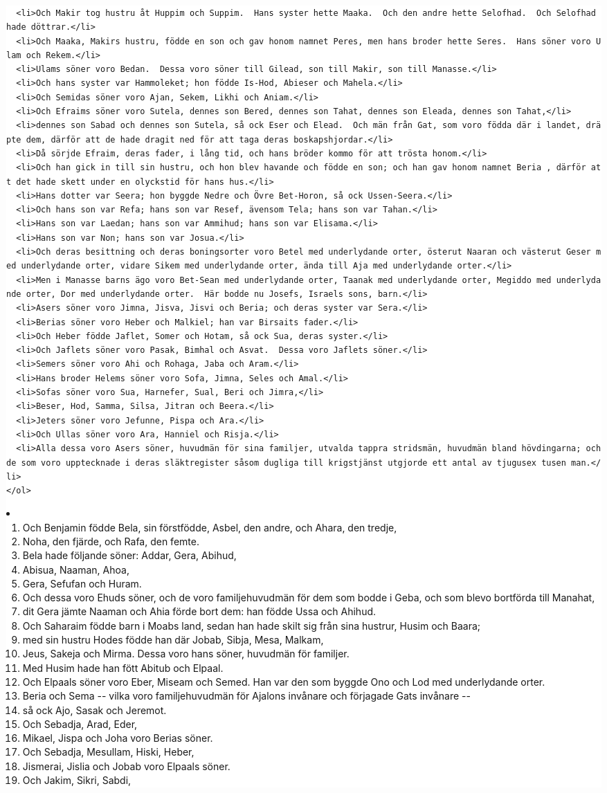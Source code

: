       <li>Och Makir tog hustru åt Huppim och Suppim.  Hans syster hette Maaka.  Och den andre hette Selofhad.  Och Selofhad hade döttrar.</li>
      <li>Och Maaka, Makirs hustru, födde en son och gav honom namnet Peres, men hans broder hette Seres.  Hans söner voro Ulam och Rekem.</li>
      <li>Ulams söner voro Bedan.  Dessa voro söner till Gilead, son till Makir, son till Manasse.</li>
      <li>Och hans syster var Hammoleket; hon födde Is-Hod, Abieser och Mahela.</li>
      <li>Och Semidas söner voro Ajan, Sekem, Likhi och Aniam.</li>
      <li>Och Efraims söner voro Sutela, dennes son Bered, dennes son Tahat, dennes son Eleada, dennes son Tahat,</li>
      <li>dennes son Sabad och dennes son Sutela, så ock Eser och Elead.  Och män från Gat, som voro födda där i landet, dräpte dem, därför att de hade dragit ned för att taga deras boskapshjordar.</li>
      <li>Då sörjde Efraim, deras fader, i lång tid, och hans bröder kommo för att trösta honom.</li>
      <li>Och han gick in till sin hustru, och hon blev havande och födde en son; och han gav honom namnet Beria , därför att det hade skett under en olyckstid för hans hus.</li>
      <li>Hans dotter var Seera; hon byggde Nedre och Övre Bet-Horon, så ock Ussen-Seera.</li>
      <li>Och hans son var Refa; hans son var Resef, ävensom Tela; hans son var Tahan.</li>
      <li>Hans son var Laedan; hans son var Ammihud; hans son var Elisama.</li>
      <li>Hans son var Non; hans son var Josua.</li>
      <li>Och deras besittning och deras boningsorter voro Betel med underlydande orter, österut Naaran och västerut Geser med underlydande orter, vidare Sikem med underlydande orter, ända till Aja med underlydande orter.</li>
      <li>Men i Manasse barns ägo voro Bet-Sean med underlydande orter, Taanak med underlydande orter, Megiddo med underlydande orter, Dor med underlydande orter.  Här bodde nu Josefs, Israels sons, barn.</li>
      <li>Asers söner voro Jimna, Jisva, Jisvi och Beria; och deras syster var Sera.</li>
      <li>Berias söner voro Heber och Malkiel; han var Birsaits fader.</li>
      <li>Och Heber födde Jaflet, Somer och Hotam, så ock Sua, deras syster.</li>
      <li>Och Jaflets söner voro Pasak, Bimhal och Asvat.  Dessa voro Jaflets söner.</li>
      <li>Semers söner voro Ahi och Rohaga, Jaba och Aram.</li>
      <li>Hans broder Helems söner voro Sofa, Jimna, Seles och Amal.</li>
      <li>Sofas söner voro Sua, Harnefer, Sual, Beri och Jimra,</li>
      <li>Beser, Hod, Samma, Silsa, Jitran och Beera.</li>
      <li>Jeters söner voro Jefunne, Pispa och Ara.</li>
      <li>Och Ullas söner voro Ara, Hanniel och Risja.</li>
      <li>Alla dessa voro Asers söner, huvudmän för sina familjer, utvalda tappra stridsmän, huvudmän bland hövdingarna; och de som voro upptecknade i deras släktregister såsom dugliga till krigstjänst utgjorde ett antal av tjugusex tusen man.</li>
    </ol>
  </li>
  <li>
    <ol>
      <li>Och Benjamin födde Bela, sin förstfödde, Asbel, den andre, och Ahara, den tredje,</li>
      <li>Noha, den fjärde, och Rafa, den femte.</li>
      <li>Bela hade följande söner: Addar, Gera, Abihud,</li>
      <li>Abisua, Naaman, Ahoa,</li>
      <li>Gera, Sefufan och Huram.</li>
      <li>Och dessa voro Ehuds söner, och de voro familjehuvudmän för dem som bodde i Geba, och som blevo bortförda till Manahat,</li>
      <li>dit Gera jämte Naaman och Ahia förde bort dem: han födde Ussa och Ahihud.</li>
      <li>Och Saharaim födde barn i Moabs land, sedan han hade skilt sig från sina hustrur, Husim och Baara;</li>
      <li>med sin hustru Hodes födde han där Jobab, Sibja, Mesa, Malkam,</li>
      <li>Jeus, Sakeja och Mirma.  Dessa voro hans söner, huvudmän för familjer.</li>
      <li>Med Husim hade han fött Abitub och Elpaal.</li>
      <li>Och Elpaals söner voro Eber, Miseam och Semed.  Han var den som byggde Ono och Lod med underlydande orter.</li>
      <li>Beria och Sema -- vilka voro familjehuvudmän för Ajalons invånare och förjagade Gats invånare --</li>
      <li>så ock Ajo, Sasak och Jeremot.</li>
      <li>Och Sebadja, Arad, Eder,</li>
      <li>Mikael, Jispa och Joha voro Berias söner.</li>
      <li>Och Sebadja, Mesullam, Hiski, Heber,</li>
      <li>Jismerai, Jislia och Jobab voro Elpaals söner.</li>
      <li>Och Jakim, Sikri, Sabdi,</li>